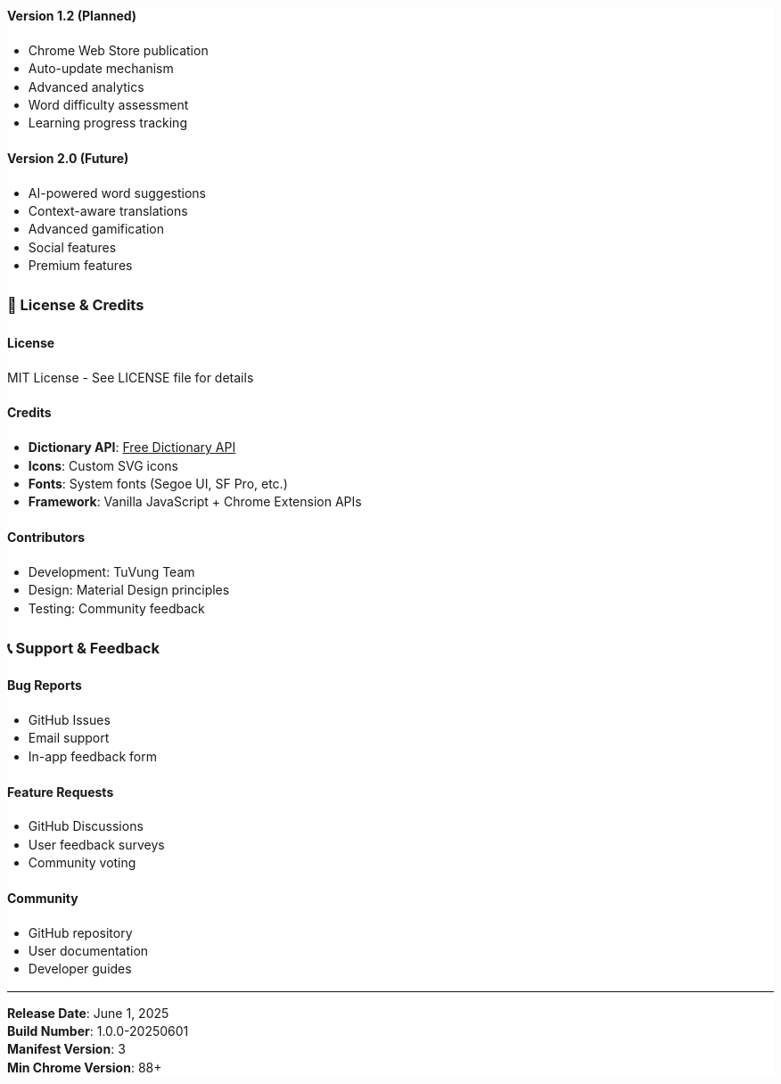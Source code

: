 #### Version 1.2 (Planned)
- Chrome Web Store publication
- Auto-update mechanism
- Advanced analytics
- Word difficulty assessment
- Learning progress tracking

#### Version 2.0 (Future)
- AI-powered word suggestions
- Context-aware translations
- Advanced gamification
- Social features
- Premium features

### 📄 License & Credits

#### License
MIT License - See LICENSE file for details

#### Credits
- **Dictionary API**: [Free Dictionary API](https://dictionaryapi.dev/)
- **Icons**: Custom SVG icons
- **Fonts**: System fonts (Segoe UI, SF Pro, etc.)
- **Framework**: Vanilla JavaScript + Chrome Extension APIs

#### Contributors
- Development: TuVung Team
- Design: Material Design principles
- Testing: Community feedback

### 📞 Support & Feedback

#### Bug Reports
- GitHub Issues
- Email support
- In-app feedback form

#### Feature Requests
- GitHub Discussions
- User feedback surveys
- Community voting

#### Community
- GitHub repository
- User documentation
- Developer guides

---

**Release Date**: June 1, 2025  
**Build Number**: 1.0.0-20250601  
**Manifest Version**: 3  
**Min Chrome Version**: 88+
